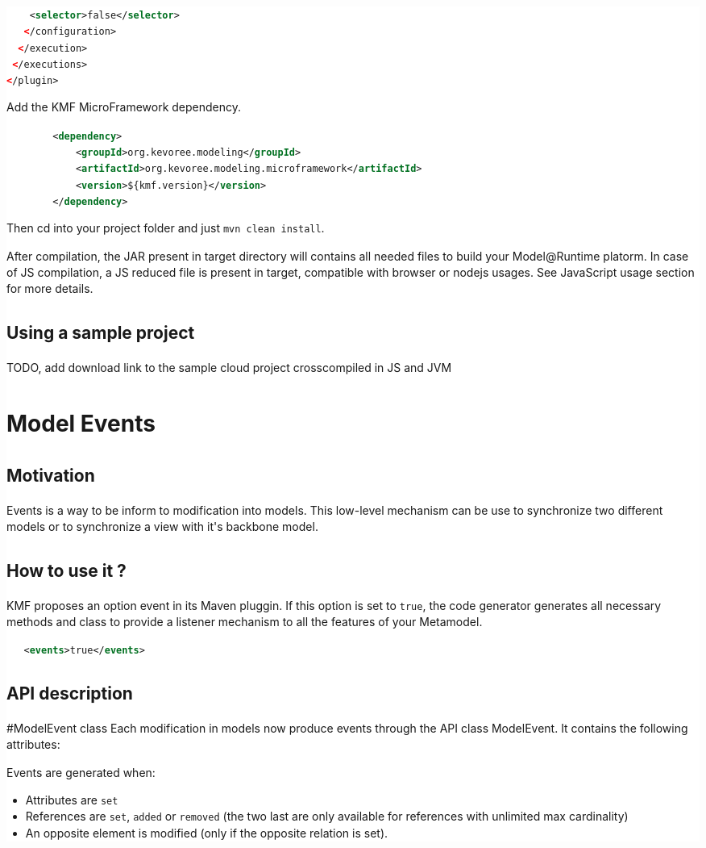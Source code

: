 ``` xml
    <selector>false</selector>
   </configuration>
  </execution>
 </executions>
</plugin>
```

Add the KMF MicroFramework dependency.

``` xml
        <dependency>
            <groupId>org.kevoree.modeling</groupId>
            <artifactId>org.kevoree.modeling.microframework</artifactId>
            <version>${kmf.version}</version>
        </dependency>
```

Then cd into your project folder and just `mvn clean install`.

After compilation, the JAR present in target directory will contains all needed files to build your Model@Runtime platorm.
In case of JS compilation, a JS reduced file is present in target, compatible with browser or nodejs usages. See JavaScript usage section for more details.

Using a sample project
----------------------------

TODO, add download link to the sample cloud project crosscompiled in JS and JVM


Model Events
============

Motivation
----------

Events is a way to be inform to modification into models. This low-level mechanism can be use to synchronize two different models or to synchronize a view with it's backbone model.

How to use it ?
---------------

KMF proposes an option event in its Maven pluggin.
If this option is set to `true`, the code generator generates all necessary methods and class to provide a listener mechanism to all the features of your Metamodel.

``` xml
   <events>true</events>
```

API description
---------------

#ModelEvent class
Each modification in models now produce events through the API class ModelEvent. It contains the following attributes:

Events are generated when:
* Attributes are `set`
* References are `set`, `added` or `removed` (the two last are only available for references with unlimited max cardinality)
* An opposite element is modified (only if the opposite relation is set).
